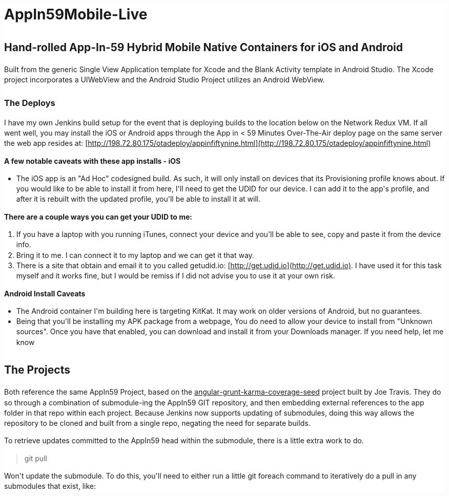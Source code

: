 AppIn59Mobile-Live
==================

## Hand-rolled App-In-59 Hybrid Mobile Native Containers for iOS and Android
Built from the generic Single View Application template for Xcode and the Blank Activity template in Android Studio.  The Xcode project incorporates a UIWebView and the Android Studio Project utilizes an Android WebView.  


### The Deploys
I have my own Jenkins build setup for the event that is deploying builds to the location below on the Network Redux VM.  If all went well, you may install the iOS or Android apps through the App in < 59 Minutes Over-The-Air deploy page on the same server the web app resides at:
[http://198.72.80.175/otadeploy/appinfiftynine.html](http://198.72.80.175/otadeploy/appinfiftynine.html)

**A few notable caveats with these app installs - iOS**
- The iOS app is an "Ad Hoc" codesigned build.  As such, it will only install on devices that its Provisioning profile knows about.  If you would like to be able to install it from here, I'll need to get the UDID for our device.  I can add it to the app's profile, and after it is rebuilt with the updated profile, you'll be able to install it at will.  

**There are a couple ways you can get your UDID to me:** 
1. If you have a laptop with you running iTunes, connect your device and you'll be able to see, copy and paste it from the device info.
2. Bring it to me.  I can connect it to my laptop and we can get it that way.
3. There is a site that obtain and email it to you called getudid.io: [http://get.udid.io](http://get.udid.io).  I have used it for this task myself and it works fine, but I would be remiss if I did not advise you to use it at your own risk.

**Android Install Caveats**
- The Android container I'm building here is targeting KitKat.  It may work on older versions of Android, but no guarantees.
- Being that you'll be installing my APK package from a webpage, You do need to allow your device to install from "Unknown sources".  Once you have that enabled, you can download and install it from your Downloads manager.  If you need help, let me know

## The Projects
Both reference the same AppIn59 Project, based on the [angular-grunt-karma-coverage-seed](https://github.com/joetravis/angular-grunt-karma-coverage-seed) project built by Joe Travis.  They do so through a combination of submodule-ing the AppIn59 GIT repository, and then embedding external references to the app folder in that repo within each project.  Because Jenkins now supports updating of submodules, doing this way allows the repository to be cloned and built from a single repo, negating the need for separate builds.

To retrieve updates committed to the AppIn59 head within the submodule, there is a little extra work to do.

> git pull

Won't update the submodule.  To do this, you'll need to either run a little git foreach command to iteratively do a pull in any submodules that exist, like:
